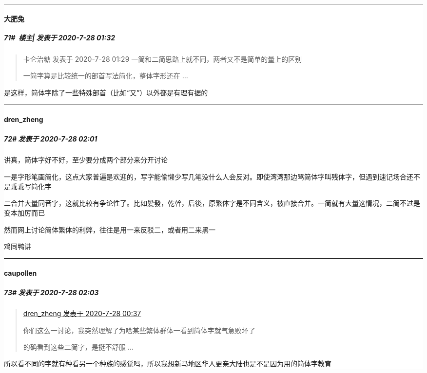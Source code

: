 





*****

####  大肥兔  
##### 71#         楼主| 发表于 2020-7-28 01:32



<blockquote>卡仑治糖 发表于 2020-7-28 01:29
一简和二简思路上就不同，两者又不是简单的量上的区别

一简字算是比较统一的部首写法简化，整体字形还在 ...</blockquote>
是这样，简体字除了一些特殊部首（比如“又”）以外都是有理有据的







*****

####  dren_zheng  
##### 72#       发表于 2020-7-28 02:01




讲真，简体字好不好，至少要分成两个部分来分开讨论

一是字形笔画简化，这点大家普遍是欢迎的，写字能偷懒少写几笔没什么人会反对。即使湾湾那边骂简体字叫残体字，但遇到速记场合还不是乖乖写简化字

二合并大量同音字，这就比较有争论性了。比如髪發，乾幹，后後，原繁体字是不同含义，被直接合并。一简就有大量这情况，二简不过是变本加厉而已

然而网上讨论简体繁体的利弊，往往是用一来反驳二，或者用二来黑一

鸡同鸭讲







*****

####  caupollen  
##### 73#       发表于 2020-7-28 02:03



<blockquote><a href="httphttps://bbs.saraba1st.com/2b/forum.php?mod=redirect&amp;goto=findpost&amp;pid=48234374&amp;ptid=1951769" target="_blank">dren_zheng 发表于 2020-7-28 00:37</a>

你们这么一讨论，我突然理解了为啥某些繁体群体一看到简体字就气急败坏了

的确看到这些二简字，是挺不舒服 ...</blockquote>
所以看不同的字就有种看另一个种族的感觉吗，所以我想新马地区华人更亲大陆也是不是因为用的简体字教育





